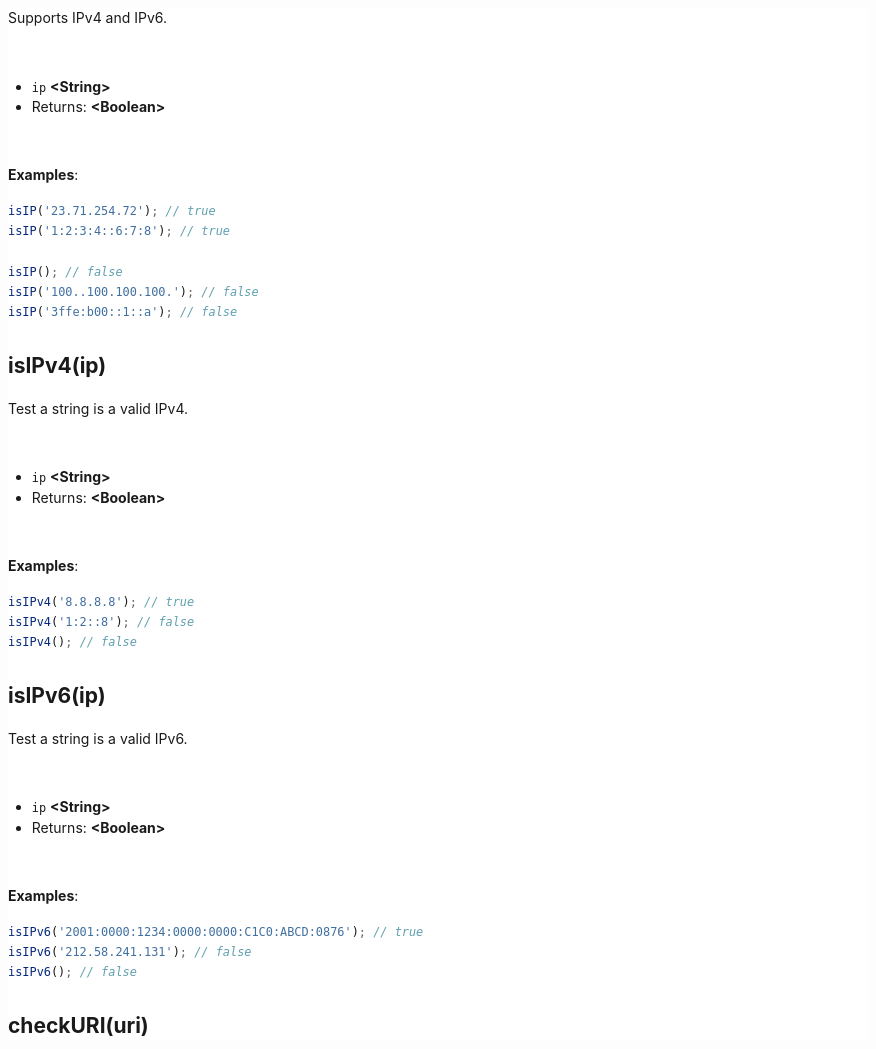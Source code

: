 Supports IPv4 and IPv6.

<br/>

- `ip` **<String\>**
- Returns: **<Boolean\>**

<br/>

**Examples**:

```javascript
isIP('23.71.254.72'); // true
isIP('1:2:3:4::6:7:8'); // true

isIP(); // false
isIP('100..100.100.100.'); // false
isIP('3ffe:b00::1::a'); // false
```

## isIPv4(ip)

Test a string is a valid IPv4.

<br/>

- `ip` **<String\>**
- Returns: **<Boolean\>**

<br/>

**Examples**:

```javascript
isIPv4('8.8.8.8'); // true
isIPv4('1:2::8'); // false
isIPv4(); // false
```

## isIPv6(ip)

Test a string is a valid IPv6.

<br/>

- `ip` **<String\>**
- Returns: **<Boolean\>**

<br/>

**Examples**:

```javascript
isIPv6('2001:0000:1234:0000:0000:C1C0:ABCD:0876'); // true
isIPv6('212.58.241.131'); // false
isIPv6(); // false
```

## checkURI(uri)
